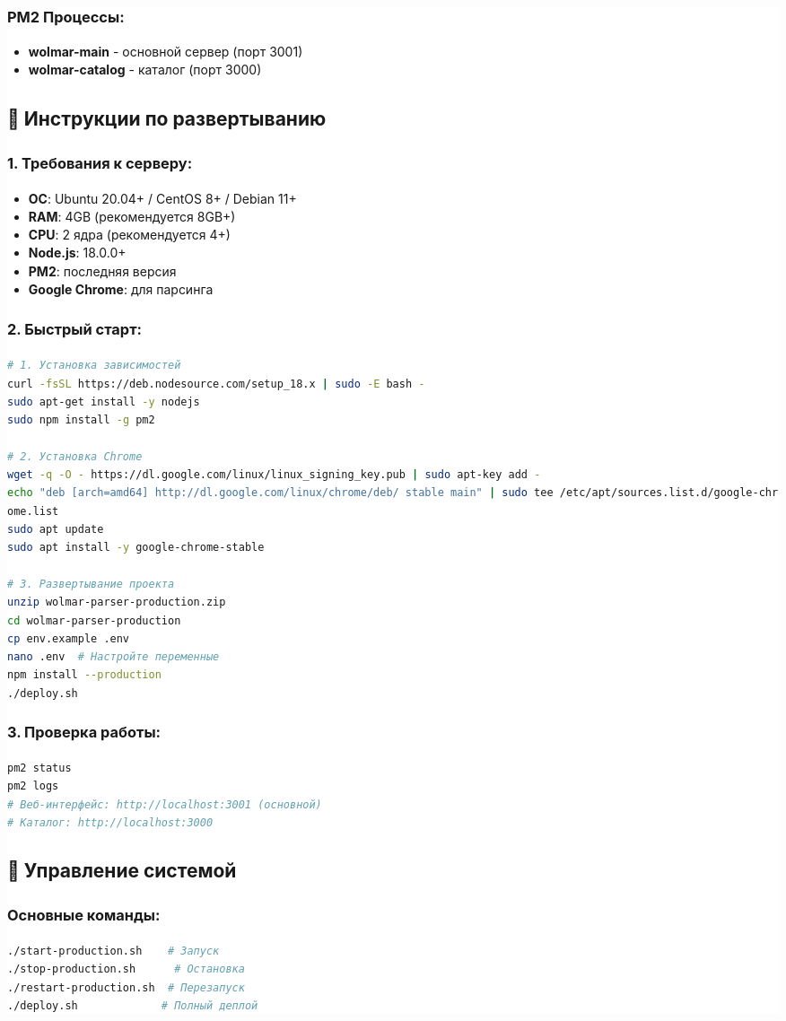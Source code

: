 ### PM2 Процессы:
- **wolmar-main** - основной сервер (порт 3001)
- **wolmar-catalog** - каталог (порт 3000)

## 🚀 Инструкции по развертыванию

### 1. Требования к серверу:
- **ОС**: Ubuntu 20.04+ / CentOS 8+ / Debian 11+
- **RAM**: 4GB (рекомендуется 8GB+)
- **CPU**: 2 ядра (рекомендуется 4+)
- **Node.js**: 18.0.0+
- **PM2**: последняя версия
- **Google Chrome**: для парсинга

### 2. Быстрый старт:
```bash
# 1. Установка зависимостей
curl -fsSL https://deb.nodesource.com/setup_18.x | sudo -E bash -
sudo apt-get install -y nodejs
sudo npm install -g pm2

# 2. Установка Chrome
wget -q -O - https://dl.google.com/linux/linux_signing_key.pub | sudo apt-key add -
echo "deb [arch=amd64] http://dl.google.com/linux/chrome/deb/ stable main" | sudo tee /etc/apt/sources.list.d/google-chrome.list
sudo apt update
sudo apt install -y google-chrome-stable

# 3. Развертывание проекта
unzip wolmar-parser-production.zip
cd wolmar-parser-production
cp env.example .env
nano .env  # Настройте переменные
npm install --production
./deploy.sh
```

### 3. Проверка работы:
```bash
pm2 status
pm2 logs
# Веб-интерфейс: http://localhost:3001 (основной)
# Каталог: http://localhost:3000
```

## 🔧 Управление системой

### Основные команды:
```bash
./start-production.sh    # Запуск
./stop-production.sh      # Остановка
./restart-production.sh  # Перезапуск
./deploy.sh             # Полный деплой
```
